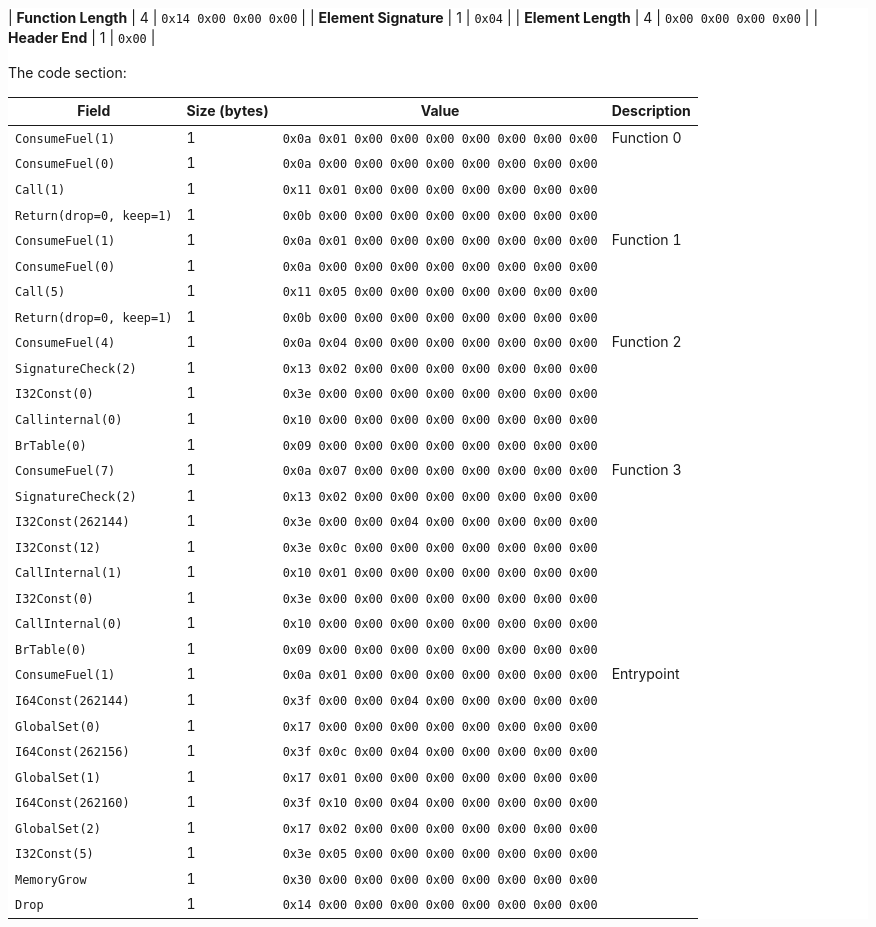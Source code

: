 | **Function Length**    | 4                | `0x14 0x00 0x00 0x00` |
| **Element Signature**  | 1                | `0x04`                |
| **Element Length**     | 4                | `0x00 0x00 0x00 0x00` |
| **Header End**         | 1                | `0x00`                |

The code section:

| **Field**                | **Size (bytes)** | **Value**                                      | **Description** |
|--------------------------|------------------|------------------------------------------------|-----------------|
| `ConsumeFuel(1)`         | 1                | `0x0a 0x01 0x00 0x00 0x00 0x00 0x00 0x00 0x00` | Function 0      |
| `ConsumeFuel(0)`         | 1                | `0x0a 0x00 0x00 0x00 0x00 0x00 0x00 0x00 0x00` |                 |
| `Call(1)`                | 1                | `0x11 0x01 0x00 0x00 0x00 0x00 0x00 0x00 0x00` |                 |
| `Return(drop=0, keep=1)` | 1                | `0x0b 0x00 0x00 0x00 0x00 0x00 0x00 0x00 0x00` |                 |
| `ConsumeFuel(1)`         | 1                | `0x0a 0x01 0x00 0x00 0x00 0x00 0x00 0x00 0x00` | Function 1      |
| `ConsumeFuel(0)`         | 1                | `0x0a 0x00 0x00 0x00 0x00 0x00 0x00 0x00 0x00` |                 |
| `Call(5)`                | 1                | `0x11 0x05 0x00 0x00 0x00 0x00 0x00 0x00 0x00` |                 |
| `Return(drop=0, keep=1)` | 1                | `0x0b 0x00 0x00 0x00 0x00 0x00 0x00 0x00 0x00` |                 |
| `ConsumeFuel(4)`         | 1                | `0x0a 0x04 0x00 0x00 0x00 0x00 0x00 0x00 0x00` | Function 2      |
| `SignatureCheck(2)`      | 1                | `0x13 0x02 0x00 0x00 0x00 0x00 0x00 0x00 0x00` |                 |
| `I32Const(0)`            | 1                | `0x3e 0x00 0x00 0x00 0x00 0x00 0x00 0x00 0x00` |                 |
| `Callinternal(0)`        | 1                | `0x10 0x00 0x00 0x00 0x00 0x00 0x00 0x00 0x00` |                 |
| `BrTable(0)`             | 1                | `0x09 0x00 0x00 0x00 0x00 0x00 0x00 0x00 0x00` |                 |
| `ConsumeFuel(7)`         | 1                | `0x0a 0x07 0x00 0x00 0x00 0x00 0x00 0x00 0x00` | Function 3      |
| `SignatureCheck(2)`      | 1                | `0x13 0x02 0x00 0x00 0x00 0x00 0x00 0x00 0x00` |                 |
| `I32Const(262144)`       | 1                | `0x3e 0x00 0x00 0x04 0x00 0x00 0x00 0x00 0x00` |                 |
| `I32Const(12)`           | 1                | `0x3e 0x0c 0x00 0x00 0x00 0x00 0x00 0x00 0x00` |                 |
| `CallInternal(1)`        | 1                | `0x10 0x01 0x00 0x00 0x00 0x00 0x00 0x00 0x00` |                 |
| `I32Const(0)`            | 1                | `0x3e 0x00 0x00 0x00 0x00 0x00 0x00 0x00 0x00` |                 |
| `CallInternal(0)`        | 1                | `0x10 0x00 0x00 0x00 0x00 0x00 0x00 0x00 0x00` |                 |
| `BrTable(0)`             | 1                | `0x09 0x00 0x00 0x00 0x00 0x00 0x00 0x00 0x00` |                 |
| `ConsumeFuel(1)`         | 1                | `0x0a 0x01 0x00 0x00 0x00 0x00 0x00 0x00 0x00` | Entrypoint      |
| `I64Const(262144)`       | 1                | `0x3f 0x00 0x00 0x04 0x00 0x00 0x00 0x00 0x00` |                 |
| `GlobalSet(0)`           | 1                | `0x17 0x00 0x00 0x00 0x00 0x00 0x00 0x00 0x00` |                 |
| `I64Const(262156)`       | 1                | `0x3f 0x0c 0x00 0x04 0x00 0x00 0x00 0x00 0x00` |                 |
| `GlobalSet(1)`           | 1                | `0x17 0x01 0x00 0x00 0x00 0x00 0x00 0x00 0x00` |                 |
| `I64Const(262160)`       | 1                | `0x3f 0x10 0x00 0x04 0x00 0x00 0x00 0x00 0x00` |                 |
| `GlobalSet(2)`           | 1                | `0x17 0x02 0x00 0x00 0x00 0x00 0x00 0x00 0x00` |                 |
| `I32Const(5)`            | 1                | `0x3e 0x05 0x00 0x00 0x00 0x00 0x00 0x00 0x00` |                 |
| `MemoryGrow`             | 1                | `0x30 0x00 0x00 0x00 0x00 0x00 0x00 0x00 0x00` |                 |
| `Drop`                   | 1                | `0x14 0x00 0x00 0x00 0x00 0x00 0x00 0x00 0x00` |                 |